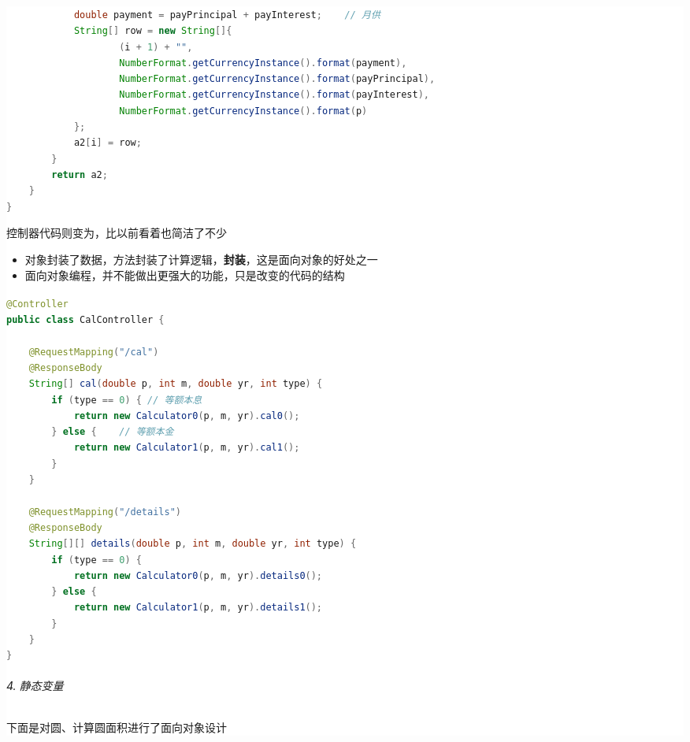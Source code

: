 ```java
            double payment = payPrincipal + payInterest;    // 月供
            String[] row = new String[]{
                    (i + 1) + "",
                    NumberFormat.getCurrencyInstance().format(payment),
                    NumberFormat.getCurrencyInstance().format(payPrincipal),
                    NumberFormat.getCurrencyInstance().format(payInterest),
                    NumberFormat.getCurrencyInstance().format(p)
            };
            a2[i] = row;
        }
        return a2;
    }
}
```



控制器代码则变为，比以前看着也简洁了不少

* 对象封装了数据，方法封装了计算逻辑，**封装**，这是面向对象的好处之一
* 面向对象编程，并不能做出更强大的功能，只是改变的代码的结构

```java
@Controller
public class CalController {
    
    @RequestMapping("/cal")
    @ResponseBody
    String[] cal(double p, int m, double yr, int type) {
        if (type == 0) { // 等额本息
            return new Calculator0(p, m, yr).cal0();
        } else {    // 等额本金
            return new Calculator1(p, m, yr).cal1();
        }
    }

    @RequestMapping("/details")
    @ResponseBody
    String[][] details(double p, int m, double yr, int type) {
        if (type == 0) {
            return new Calculator0(p, m, yr).details0();
        } else {
            return new Calculator1(p, m, yr).details1();
        }
    }
}
```





###### 4. 静态变量

下面是对圆、计算圆面积进行了面向对象设计
